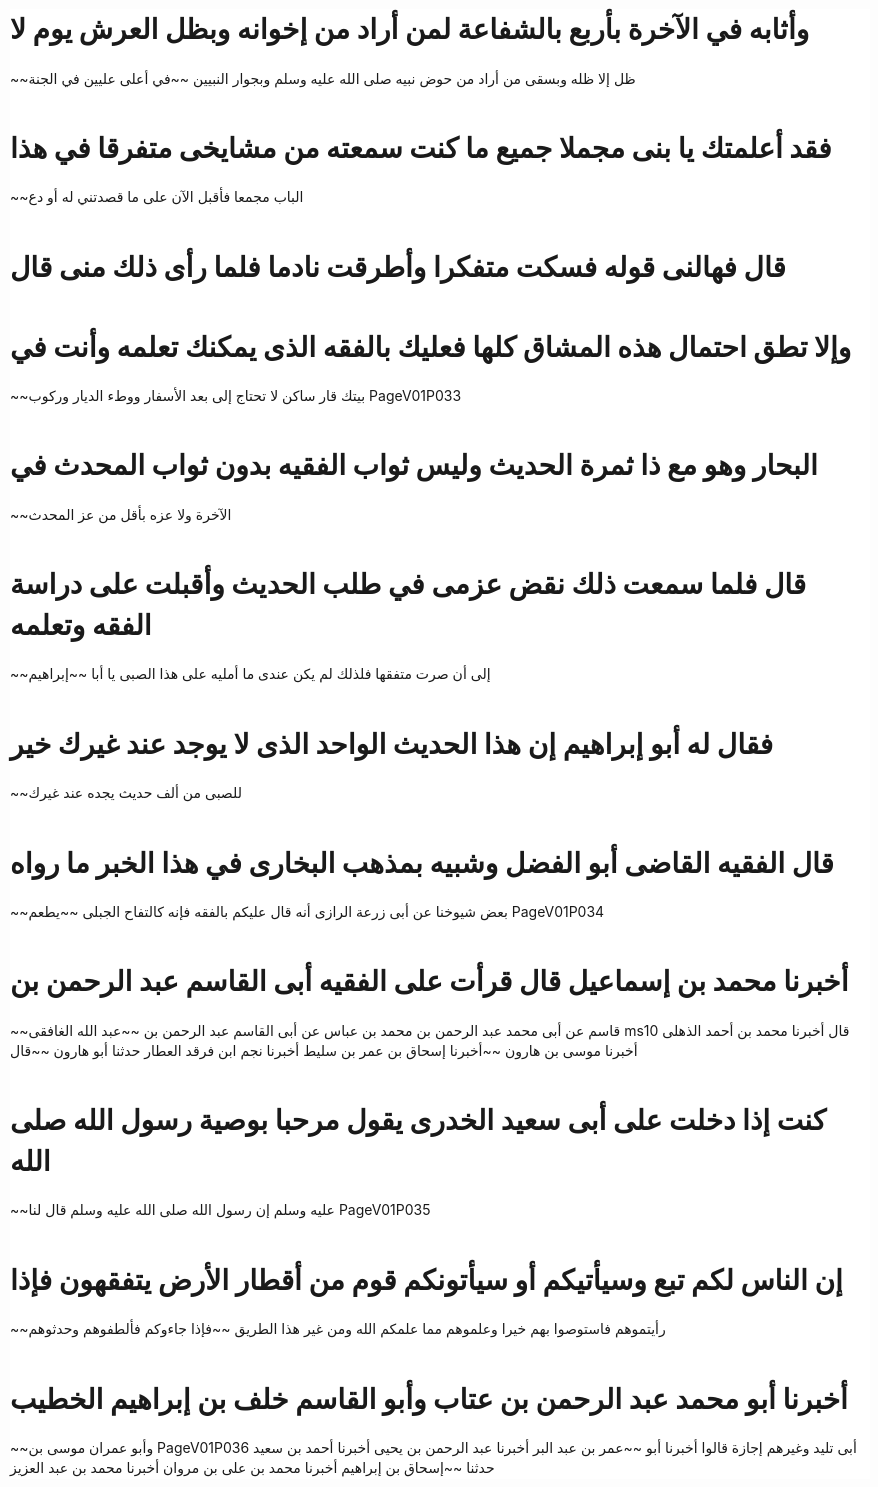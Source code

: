 # وأثابه في الآخرة بأربع بالشفاعة لمن أراد من إخوانه وبظل العرش يوم لا
~~ظل إلا ظله وبسقى من أراد من حوض نبيه صلى الله عليه وسلم وبجوار النبيين
~~في أعلى عليين في الجنة
# فقد أعلمتك يا بنى مجملا جميع ما كنت سمعته من مشايخى متفرقا في هذا
~~الباب مجمعا فأقبل الآن على ما قصدتني له أو دع
# قال فهالنى قوله فسكت متفكرا وأطرقت نادما فلما رأى ذلك منى قال
# وإلا تطق احتمال هذه المشاق كلها فعليك بالفقه الذى يمكنك تعلمه وأنت في
~~بيتك قار ساكن لا تحتاج إلى بعد الأسفار ووطء الديار وركوب PageV01P033
# البحار وهو مع ذا ثمرة الحديث وليس ثواب الفقيه بدون ثواب المحدث في
~~الآخرة ولا عزه بأقل من عز المحدث
# قال فلما سمعت ذلك نقض عزمى في طلب الحديث وأقبلت على دراسة الفقه وتعلمه
~~إلى أن صرت متفقها فلذلك لم يكن عندى ما أمليه على هذا الصبى يا أبا
~~إبراهيم
# فقال له أبو إبراهيم إن هذا الحديث الواحد الذى لا يوجد عند غيرك خير
~~للصبى من ألف حديث يجده عند غيرك
# قال الفقيه القاضى أبو الفضل وشبيه بمذهب البخارى في هذا الخبر ما رواه
~~بعض شيوخنا عن أبى زرعة الرازى أنه قال عليكم بالفقه فإنه كالتفاح الجبلى
~~يطعم PageV01P034
# أخبرنا محمد بن إسماعيل قال قرأت على الفقيه أبى القاسم عبد الرحمن بن
~~قاسم عن أبى محمد عبد الرحمن بن محمد بن عباس عن أبى القاسم عبد الرحمن بن
~~عبد الله الغافقى ms10 قال أخبرنا محمد بن أحمد الذهلى أخبرنا موسى بن هارون
~~أخبرنا إسحاق بن عمر بن سليط أخبرنا نجم ابن فرقد العطار حدثنا أبو هارون
~~قال
# كنت إذا دخلت على أبى سعيد الخدرى يقول مرحبا بوصية رسول الله صلى الله
~~عليه وسلم إن رسول الله صلى الله عليه وسلم قال لنا PageV01P035
# إن الناس لكم تبع وسيأتيكم أو سيأتونكم قوم من أقطار الأرض يتفقهون فإذا
~~رأيتموهم فاستوصوا بهم خيرا وعلموهم مما علمكم الله ومن غير هذا الطريق
~~فإذا جاءوكم فألطفوهم وحدثوهم
# أخبرنا أبو محمد عبد الرحمن بن عتاب وأبو القاسم خلف بن إبراهيم الخطيب
~~وأبو عمران موسى بن PageV01P036 أبى تليد وغيرهم إجازة قالوا أخبرنا أبو
~~عمر بن عبد البر أخبرنا عبد الرحمن بن يحيى أخبرنا أحمد بن سعيد حدثنا
~~إسحاق بن إبراهيم أخبرنا محمد بن على بن مروان أخبرنا محمد بن عبد العزيز